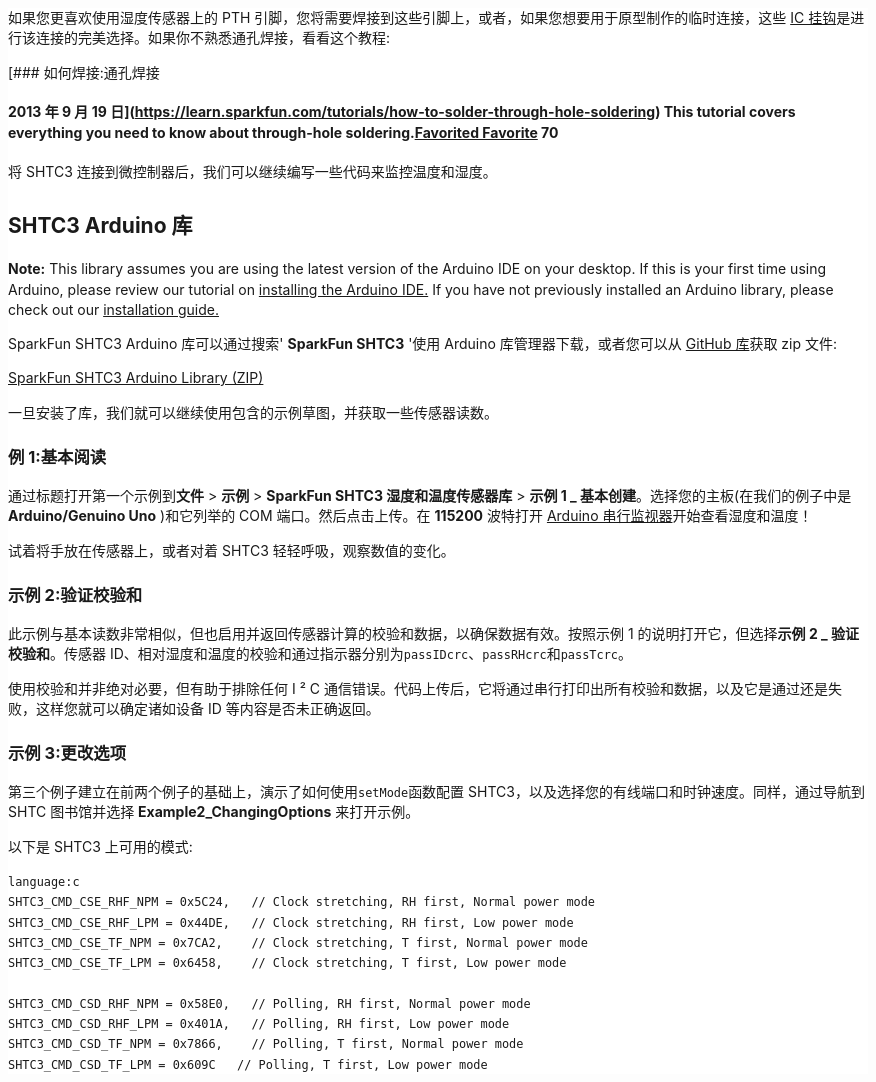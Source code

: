 如果您更喜欢使用湿度传感器上的 PTH 引脚，您将需要焊接到这些引脚上，或者，如果您想要用于原型制作的临时连接，这些 [IC 挂钩](https://www.sparkfun.com/products/9741)是进行该连接的完美选择。如果你不熟悉通孔焊接，看看这个教程:

[](https://learn.sparkfun.com/tutorials/how-to-solder-through-hole-soldering) [### 如何焊接:通孔焊接

#### 2013 年 9 月 19 日](https://learn.sparkfun.com/tutorials/how-to-solder-through-hole-soldering) This tutorial covers everything you need to know about through-hole soldering.[Favorited Favorite](# "Add to favorites") 70

将 SHTC3 连接到微控制器后，我们可以继续编写一些代码来监控温度和湿度。

## SHTC3 Arduino 库

**Note:** This library assumes you are using the latest version of the Arduino IDE on your desktop. If this is your first time using Arduino, please review our tutorial on [installing the Arduino IDE.](https://learn.sparkfun.com/tutorials/installing-arduino-ide) If you have not previously installed an Arduino library, please check out our [installation guide.](https://learn.sparkfun.com/tutorials/installing-an-arduino-library)

SparkFun SHTC3 Arduino 库可以通过搜索' **SparkFun SHTC3** '使用 Arduino 库管理器下载，或者您可以从 [GitHub 库](https://github.com/sparkfun/SparkFun_SHTC3_Arduino_Library)获取 zip 文件:

[SparkFun SHTC3 Arduino Library (ZIP)](https://github.com/sparkfun/SparkFun_SHTC3_Arduino_Library/archive/master.zip)

一旦安装了库，我们就可以继续使用包含的示例草图，并获取一些传感器读数。

### 例 1:基本阅读

通过标题打开第一个示例到**文件** > **示例** > **SparkFun SHTC3 湿度和温度传感器库** > **示例 1 _ 基本创建**。选择您的主板(在我们的例子中是 **Arduino/Genuino Uno** )和它列举的 COM 端口。然后点击上传。在 **115200** 波特打开 [Arduino 串行监视器](https://learn.sparkfun.com/tutorials/terminal-basics/arduino-serial-monitor-windows-mac-linux)开始查看湿度和温度！

试着将手放在传感器上，或者对着 SHTC3 轻轻呼吸，观察数值的变化。

### 示例 2:验证校验和

此示例与基本读数非常相似，但也启用并返回传感器计算的校验和数据，以确保数据有效。按照示例 1 的说明打开它，但选择**示例 2 _ 验证校验和**。传感器 ID、相对湿度和温度的校验和通过指示器分别为`passIDcrc`、`passRHcrc`和`passTcrc`。

使用校验和并非绝对必要，但有助于排除任何 I ² C 通信错误。代码上传后，它将通过串行打印出所有校验和数据，以及它是通过还是失败，这样您就可以确定诸如设备 ID 等内容是否未正确返回。

### 示例 3:更改选项

第三个例子建立在前两个例子的基础上，演示了如何使用`setMode`函数配置 SHTC3，以及选择您的有线端口和时钟速度。同样，通过导航到 SHTC 图书馆并选择 **Example2_ChangingOptions** 来打开示例。

以下是 SHTC3 上可用的模式:

```
language:c
SHTC3_CMD_CSE_RHF_NPM = 0x5C24,   // Clock stretching, RH first, Normal power mode
SHTC3_CMD_CSE_RHF_LPM = 0x44DE,   // Clock stretching, RH first, Low power mode
SHTC3_CMD_CSE_TF_NPM = 0x7CA2,    // Clock stretching, T first, Normal power mode
SHTC3_CMD_CSE_TF_LPM = 0x6458,    // Clock stretching, T first, Low power mode

SHTC3_CMD_CSD_RHF_NPM = 0x58E0,   // Polling, RH first, Normal power mode
SHTC3_CMD_CSD_RHF_LPM = 0x401A,   // Polling, RH first, Low power mode
SHTC3_CMD_CSD_TF_NPM = 0x7866,    // Polling, T first, Normal power mode
SHTC3_CMD_CSD_TF_LPM = 0x609C   // Polling, T first, Low power mode 
```
